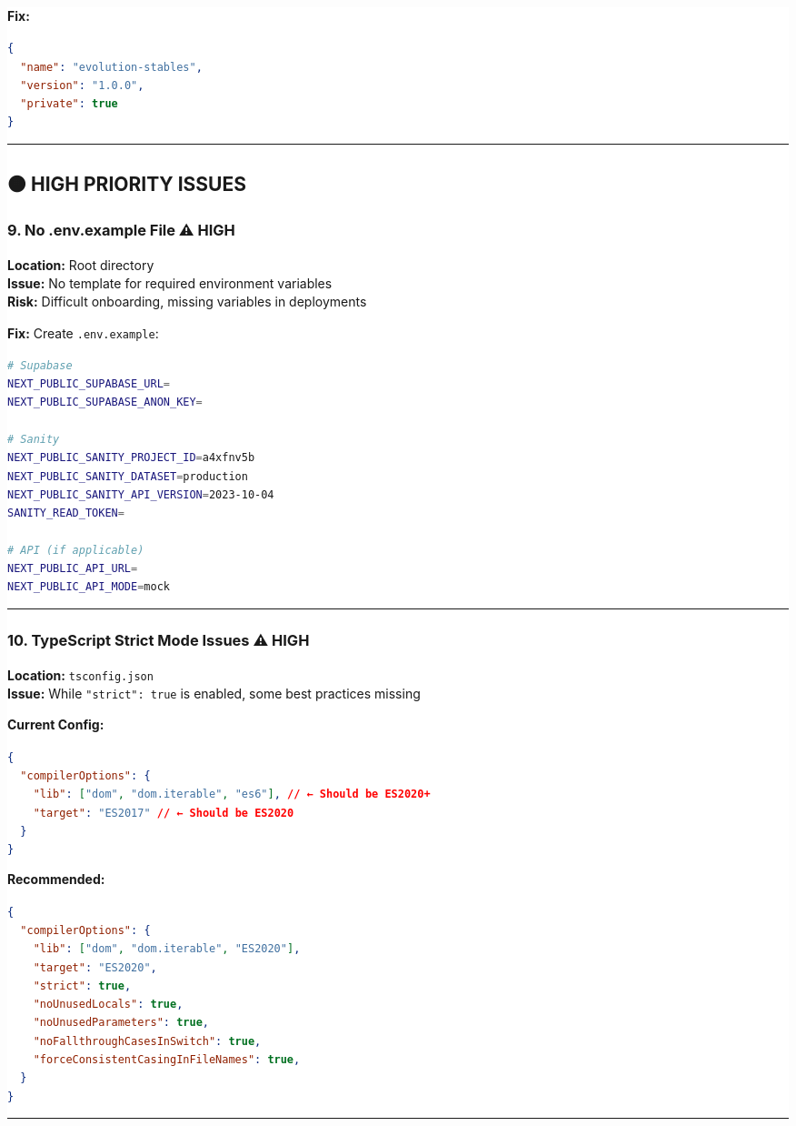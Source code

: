 **Fix:**
```json
{
  "name": "evolution-stables",
  "version": "1.0.0",
  "private": true
}
```

---

## 🟠 HIGH PRIORITY ISSUES

### 9. **No .env.example File** ⚠️ HIGH
**Location:** Root directory  
**Issue:** No template for required environment variables  
**Risk:** Difficult onboarding, missing variables in deployments  

**Fix:** Create `.env.example`:
```bash
# Supabase
NEXT_PUBLIC_SUPABASE_URL=
NEXT_PUBLIC_SUPABASE_ANON_KEY=

# Sanity
NEXT_PUBLIC_SANITY_PROJECT_ID=a4xfnv5b
NEXT_PUBLIC_SANITY_DATASET=production
NEXT_PUBLIC_SANITY_API_VERSION=2023-10-04
SANITY_READ_TOKEN=

# API (if applicable)
NEXT_PUBLIC_API_URL=
NEXT_PUBLIC_API_MODE=mock
```

---

### 10. **TypeScript Strict Mode Issues** ⚠️ HIGH
**Location:** `tsconfig.json`  
**Issue:** While `"strict": true` is enabled, some best practices missing  

**Current Config:**
```json
{
  "compilerOptions": {
    "lib": ["dom", "dom.iterable", "es6"], // ← Should be ES2020+
    "target": "ES2017" // ← Should be ES2020
  }
}
```

**Recommended:**
```json
{
  "compilerOptions": {
    "lib": ["dom", "dom.iterable", "ES2020"],
    "target": "ES2020",
    "strict": true,
    "noUnusedLocals": true,
    "noUnusedParameters": true,
    "noFallthroughCasesInSwitch": true,
    "forceConsistentCasingInFileNames": true,
  }
}
```

---